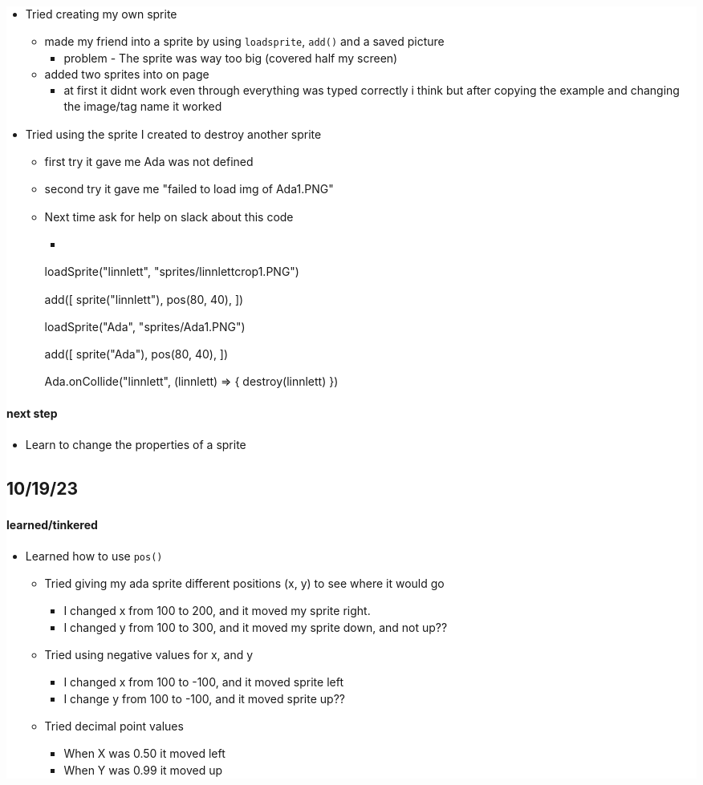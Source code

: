 * Tried creating my own sprite
    * made my friend into a sprite by using `loadsprite`, `add()` and a saved picture
        * problem - The sprite was way too big (covered half my screen)
    * added two sprites into on page
        * at first it didnt work even through everything was typed correctly i think but after copying the example and changing the image/tag name it worked

* Tried using the sprite I created to destroy another sprite
    * first try it gave me Ada was not defined
    * second try it gave me "failed to load img of Ada1.PNG"
    * Next time ask for help on slack about this code
        * ```
        loadSprite("linnlett", "sprites/linnlettcrop1.PNG")

        add([
    	    sprite("linnlett"),
    	    pos(80, 40),
		])

		loadSprite("Ada", "sprites/Ada1.PNG")

		add([
    	    sprite("Ada"),
    	    pos(80, 40),
		])

		Ada.onCollide("linnlett", (linnlett) => {
    	    destroy(linnlett)
        })

        ```
#### next step
* Learn to change the properties of a sprite







## 10/19/23

#### learned/tinkered

* Learned how to use `pos()`
    * Tried giving my ada sprite different positions (x, y) to see where it would go
        * I changed x from 100 to 200, and it moved my sprite right.
        * I changed y from 100 to 300, and it moved my sprite down, and not up??

    * Tried using negative values for x, and y
        * I changed x from 100 to -100, and it moved sprite left
        * I change y from 100 to -100, and it moved sprite up??

    * Tried decimal point values
        * When X was 0.50 it moved left
        * When Y was 0.99 it moved up
